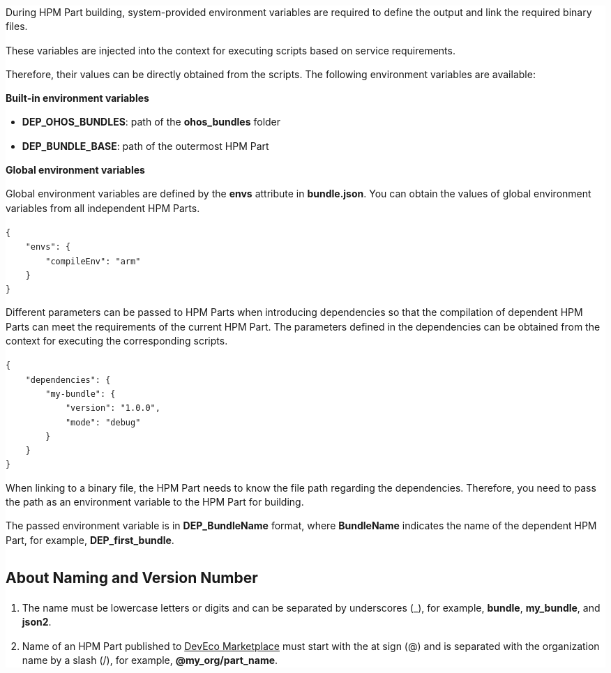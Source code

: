 During HPM Part building, system-provided environment variables are required to define the output and link the required binary files.

These variables are injected into the context for executing scripts based on service requirements.

Therefore, their values can be directly obtained from the scripts. The following environment variables are available:

**Built-in environment variables**

- **DEP_OHOS_BUNDLES**: path of the **ohos_bundles** folder

- **DEP_BUNDLE_BASE**: path of the outermost HPM Part

**Global environment variables**

Global environment variables are defined by the **envs** attribute in **bundle.json**. You can obtain the values of global environment variables from all independent HPM Parts.

  
```
{
    "envs": {
        "compileEnv": "arm"
    }
}
```

Different parameters can be passed to HPM Parts when introducing dependencies so that the compilation of dependent HPM Parts can meet the requirements of the current HPM Part. The parameters defined in the dependencies can be obtained from the context for executing the corresponding scripts.

  
```
{
    "dependencies": {
        "my-bundle": {
            "version": "1.0.0",
            "mode": "debug"
        }
    }
}
```

When linking to a binary file, the HPM Part needs to know the file path regarding the dependencies. Therefore, you need to pass the path as an environment variable to the HPM Part for building.

The passed environment variable is in **DEP\_BundleName** format, where **BundleName** indicates the name of the dependent HPM Part, for example, **DEP\_first\_bundle**.


## About Naming and Version Number

1. The name must be lowercase letters or digits and can be separated by underscores (\_), for example, **bundle**, **my\_bundle**, and **json2**.

2. Name of an HPM Part published to [DevEco Marketplace](https://repo.harmonyos.com) must start with the at sign (@) and is separated with the organization name by a slash (/), for example, **@my_org/part_name**.
